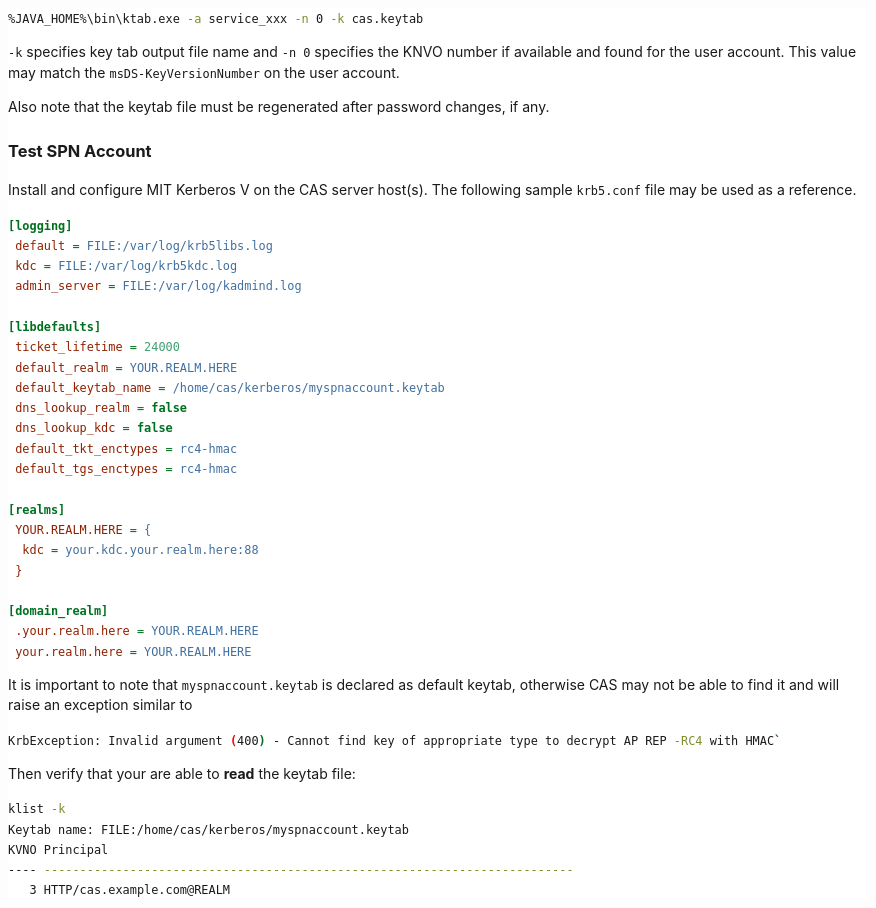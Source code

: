 ```bash
%JAVA_HOME%\bin\ktab.exe -a service_xxx -n 0 -k cas.keytab
``` 

`-k` specifies key tab output file name and `-n 0` specifies the KNVO number if available and found for the user account. This value may match the `msDS-KeyVersionNumber` on the user account.

Also note that the keytab file must be regenerated after password changes, if any.

### Test SPN Account

Install and configure MIT Kerberos V on the CAS server host(s). The following sample `krb5.conf` file may be used
as a reference.

```ini
[logging]
 default = FILE:/var/log/krb5libs.log
 kdc = FILE:/var/log/krb5kdc.log
 admin_server = FILE:/var/log/kadmind.log

[libdefaults]
 ticket_lifetime = 24000
 default_realm = YOUR.REALM.HERE
 default_keytab_name = /home/cas/kerberos/myspnaccount.keytab
 dns_lookup_realm = false
 dns_lookup_kdc = false
 default_tkt_enctypes = rc4-hmac
 default_tgs_enctypes = rc4-hmac

[realms]
 YOUR.REALM.HERE = {
  kdc = your.kdc.your.realm.here:88
 }

[domain_realm]
 .your.realm.here = YOUR.REALM.HERE
 your.realm.here = YOUR.REALM.HERE
```

It is important to note that `myspnaccount.keytab` is declared as default keytab, otherwise CAS may not be able to
find it and will raise an exception similar to

```bash
KrbException: Invalid argument (400) - Cannot find key of appropriate type to decrypt AP REP -RC4 with HMAC`
```

Then verify that your are able to **read** the keytab file:

```bash
klist -k
Keytab name: FILE:/home/cas/kerberos/myspnaccount.keytab
KVNO Principal
---- --------------------------------------------------------------------------
   3 HTTP/cas.example.com@REALM
```

